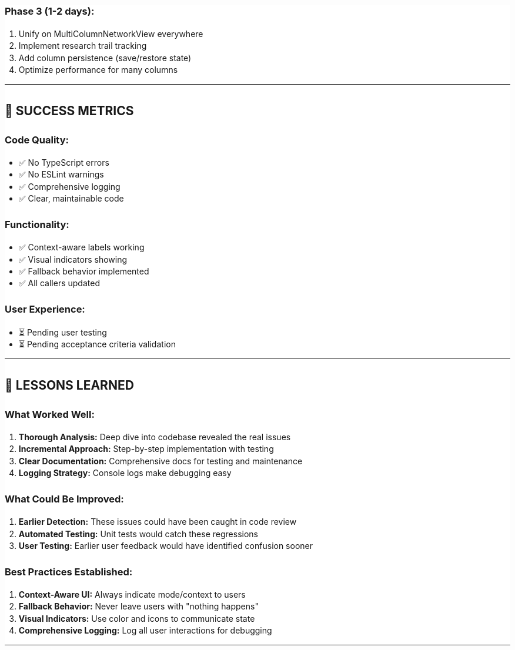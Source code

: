 ### **Phase 3 (1-2 days):**
1. Unify on MultiColumnNetworkView everywhere
2. Implement research trail tracking
3. Add column persistence (save/restore state)
4. Optimize performance for many columns

---

## 🎉 **SUCCESS METRICS**

### **Code Quality:**
- ✅ No TypeScript errors
- ✅ No ESLint warnings
- ✅ Comprehensive logging
- ✅ Clear, maintainable code

### **Functionality:**
- ✅ Context-aware labels working
- ✅ Visual indicators showing
- ✅ Fallback behavior implemented
- ✅ All callers updated

### **User Experience:**
- ⏳ Pending user testing
- ⏳ Pending acceptance criteria validation

---

## 📝 **LESSONS LEARNED**

### **What Worked Well:**
1. **Thorough Analysis:** Deep dive into codebase revealed the real issues
2. **Incremental Approach:** Step-by-step implementation with testing
3. **Clear Documentation:** Comprehensive docs for testing and maintenance
4. **Logging Strategy:** Console logs make debugging easy

### **What Could Be Improved:**
1. **Earlier Detection:** These issues could have been caught in code review
2. **Automated Testing:** Unit tests would catch these regressions
3. **User Testing:** Earlier user feedback would have identified confusion sooner

### **Best Practices Established:**
1. **Context-Aware UI:** Always indicate mode/context to users
2. **Fallback Behavior:** Never leave users with "nothing happens"
3. **Visual Indicators:** Use color and icons to communicate state
4. **Comprehensive Logging:** Log all user interactions for debugging

---
